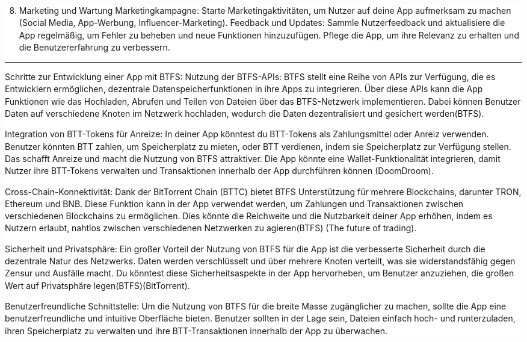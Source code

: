 8. Marketing und Wartung
Marketingkampagne: Starte Marketingaktivitäten, um Nutzer auf deine App aufmerksam zu machen (Social Media, App-Werbung, Influencer-Marketing).
Feedback und Updates: Sammle Nutzerfeedback und aktualisiere die App regelmäßig, um Fehler zu beheben und neue Funktionen hinzuzufügen. Pflege die App, 
um ihre Relevanz zu erhalten und die Benutzererfahrung zu verbessern.




----------------------------------------------------------------------------------------------------------------------------------------------------------------------------




Schritte zur Entwicklung einer App mit BTFS:
Nutzung der BTFS-APIs: BTFS stellt eine Reihe von APIs zur Verfügung, 
die es Entwicklern ermöglichen, dezentrale Datenspeicherfunktionen in ihre Apps zu integrieren. 
Über diese APIs kann die App Funktionen wie das Hochladen, Abrufen und Teilen von Dateien über das 
BTFS-Netzwerk implementieren. Dabei können Benutzer Daten auf verschiedene Knoten im Netzwerk hochladen, 
wodurch die Daten dezentralisiert und gesichert werden
​(BTFS).

Integration von BTT-Tokens für Anreize: In deiner App könntest du BTT-Tokens als Zahlungsmittel oder Anreiz verwenden. 
Benutzer könnten BTT zahlen, um Speicherplatz zu mieten, oder BTT verdienen, indem sie Speicherplatz zur Verfügung stellen. 
Das schafft Anreize und macht die Nutzung von BTFS attraktiver. Die App könnte eine Wallet-Funktionalität integrieren, 
damit Nutzer ihre BTT-Tokens verwalten und Transaktionen innerhalb der App durchführen können
​(DoomDroom).

Cross-Chain-Konnektivität: Dank der BitTorrent Chain (BTTC) bietet BTFS Unterstützung für mehrere Blockchains, 
darunter TRON, Ethereum und BNB. Diese Funktion kann in der App verwendet werden, um Zahlungen und Transaktionen 
zwischen verschiedenen Blockchains zu ermöglichen. Dies könnte die Reichweite und die Nutzbarkeit deiner App erhöhen, 
indem es Nutzern erlaubt, nahtlos zwischen verschiedenen Netzwerken zu agieren
​(BTFS)​ (The future of trading).

Sicherheit und Privatsphäre: Ein großer Vorteil der Nutzung von BTFS für die App ist die verbesserte Sicherheit 
durch die dezentrale Natur des Netzwerks. Daten werden verschlüsselt und über mehrere Knoten verteilt, was sie 
widerstandsfähig gegen Zensur und Ausfälle macht. Du könntest diese Sicherheitsaspekte in der App hervorheben, um Benutzer 
anzuziehen, die großen Wert auf Privatsphäre legen
​(BTFS)​(BitTorrent).

Benutzerfreundliche Schnittstelle: Um die Nutzung von BTFS für die breite Masse zugänglicher zu machen, 
sollte die App eine benutzerfreundliche und intuitive Oberfläche bieten. Benutzer sollten in der Lage sein, 
Dateien einfach hoch- und runterzuladen, ihren Speicherplatz zu verwalten und ihre BTT-Transaktionen innerhalb der App 
zu überwachen.
